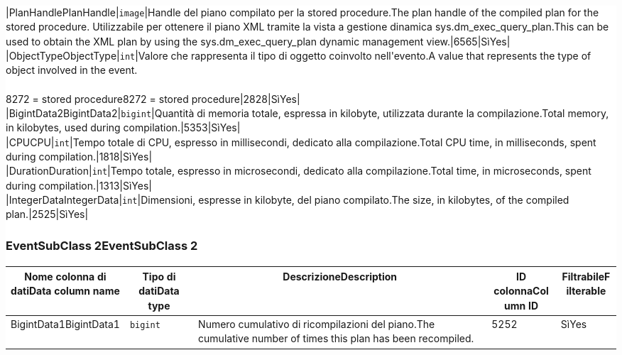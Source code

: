 |<span data-ttu-id="d670e-245">PlanHandle</span><span class="sxs-lookup"><span data-stu-id="d670e-245">PlanHandle</span></span>|`image`|<span data-ttu-id="d670e-246">Handle del piano compilato per la stored procedure.</span><span class="sxs-lookup"><span data-stu-id="d670e-246">The plan handle of the compiled plan for the stored procedure.</span></span> <span data-ttu-id="d670e-247">Utilizzabile per ottenere il piano XML tramite la vista a gestione dinamica sys.dm_exec_query_plan.</span><span class="sxs-lookup"><span data-stu-id="d670e-247">This can be used to obtain the XML plan by using the sys.dm_exec_query_plan dynamic management view.</span></span>|<span data-ttu-id="d670e-248">65</span><span class="sxs-lookup"><span data-stu-id="d670e-248">65</span></span>|<span data-ttu-id="d670e-249">Sì</span><span class="sxs-lookup"><span data-stu-id="d670e-249">Yes</span></span>|  
|<span data-ttu-id="d670e-250">ObjectType</span><span class="sxs-lookup"><span data-stu-id="d670e-250">ObjectType</span></span>|`int`|<span data-ttu-id="d670e-251">Valore che rappresenta il tipo di oggetto coinvolto nell'evento.</span><span class="sxs-lookup"><span data-stu-id="d670e-251">A value that represents the type of object involved in the event.</span></span><br /><br /> <span data-ttu-id="d670e-252">8272 = stored procedure</span><span class="sxs-lookup"><span data-stu-id="d670e-252">8272 = stored procedure</span></span>|<span data-ttu-id="d670e-253">28</span><span class="sxs-lookup"><span data-stu-id="d670e-253">28</span></span>|<span data-ttu-id="d670e-254">Sì</span><span class="sxs-lookup"><span data-stu-id="d670e-254">Yes</span></span>|  
|<span data-ttu-id="d670e-255">BigintData2</span><span class="sxs-lookup"><span data-stu-id="d670e-255">BigintData2</span></span>|`bigint`|<span data-ttu-id="d670e-256">Quantità di memoria totale, espressa in kilobyte, utilizzata durante la compilazione.</span><span class="sxs-lookup"><span data-stu-id="d670e-256">Total memory, in kilobytes, used during compilation.</span></span>|<span data-ttu-id="d670e-257">53</span><span class="sxs-lookup"><span data-stu-id="d670e-257">53</span></span>|<span data-ttu-id="d670e-258">Sì</span><span class="sxs-lookup"><span data-stu-id="d670e-258">Yes</span></span>|  
|<span data-ttu-id="d670e-259">CPU</span><span class="sxs-lookup"><span data-stu-id="d670e-259">CPU</span></span>|`int`|<span data-ttu-id="d670e-260">Tempo totale di CPU, espresso in millisecondi, dedicato alla compilazione.</span><span class="sxs-lookup"><span data-stu-id="d670e-260">Total CPU time, in milliseconds, spent during compilation.</span></span>|<span data-ttu-id="d670e-261">18</span><span class="sxs-lookup"><span data-stu-id="d670e-261">18</span></span>|<span data-ttu-id="d670e-262">Sì</span><span class="sxs-lookup"><span data-stu-id="d670e-262">Yes</span></span>|  
|<span data-ttu-id="d670e-263">Duration</span><span class="sxs-lookup"><span data-stu-id="d670e-263">Duration</span></span>|`int`|<span data-ttu-id="d670e-264">Tempo totale, espresso in microsecondi, dedicato alla compilazione.</span><span class="sxs-lookup"><span data-stu-id="d670e-264">Total time, in microseconds, spent during compilation.</span></span>|<span data-ttu-id="d670e-265">13</span><span class="sxs-lookup"><span data-stu-id="d670e-265">13</span></span>|<span data-ttu-id="d670e-266">Sì</span><span class="sxs-lookup"><span data-stu-id="d670e-266">Yes</span></span>|  
|<span data-ttu-id="d670e-267">IntegerData</span><span class="sxs-lookup"><span data-stu-id="d670e-267">IntegerData</span></span>|`int`|<span data-ttu-id="d670e-268">Dimensioni, espresse in kilobyte, del piano compilato.</span><span class="sxs-lookup"><span data-stu-id="d670e-268">The size, in kilobytes, of the compiled plan.</span></span>|<span data-ttu-id="d670e-269">25</span><span class="sxs-lookup"><span data-stu-id="d670e-269">25</span></span>|<span data-ttu-id="d670e-270">Sì</span><span class="sxs-lookup"><span data-stu-id="d670e-270">Yes</span></span>|  
  
### <a name="eventsubclass-2"></a><span data-ttu-id="d670e-271">EventSubClass 2</span><span class="sxs-lookup"><span data-stu-id="d670e-271">EventSubClass 2</span></span>  
  
|<span data-ttu-id="d670e-272">Nome colonna di dati</span><span class="sxs-lookup"><span data-stu-id="d670e-272">Data column name</span></span>|<span data-ttu-id="d670e-273">Tipo di dati</span><span class="sxs-lookup"><span data-stu-id="d670e-273">Data type</span></span>|<span data-ttu-id="d670e-274">Descrizione</span><span class="sxs-lookup"><span data-stu-id="d670e-274">Description</span></span>|<span data-ttu-id="d670e-275">ID colonna</span><span class="sxs-lookup"><span data-stu-id="d670e-275">Column ID</span></span>|<span data-ttu-id="d670e-276">Filtrabile</span><span class="sxs-lookup"><span data-stu-id="d670e-276">Filterable</span></span>|  
|----------------------|---------------|-----------------|---------------|----------------|  
|<span data-ttu-id="d670e-277">BigintData1</span><span class="sxs-lookup"><span data-stu-id="d670e-277">BigintData1</span></span>|`bigint`|<span data-ttu-id="d670e-278">Numero cumulativo di ricompilazioni del piano.</span><span class="sxs-lookup"><span data-stu-id="d670e-278">The cumulative number of times this plan has been recompiled.</span></span>|<span data-ttu-id="d670e-279">52</span><span class="sxs-lookup"><span data-stu-id="d670e-279">52</span></span>|<span data-ttu-id="d670e-280">Sì</span><span class="sxs-lookup"><span data-stu-id="d670e-280">Yes</span></span>|  